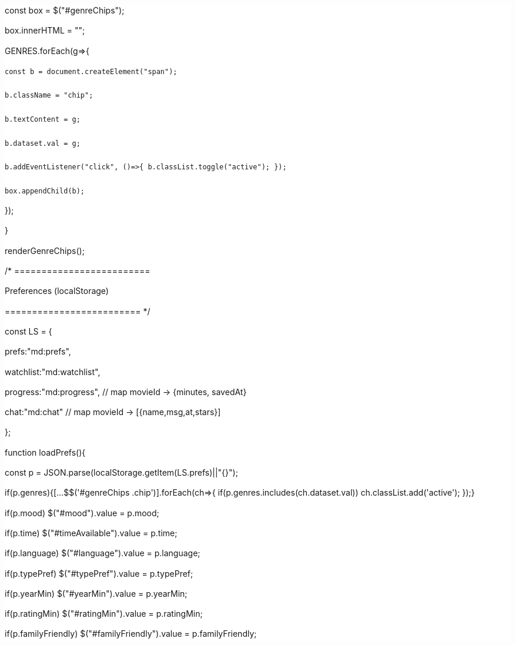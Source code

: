   const box = $("#genreChips");

  box.innerHTML = "";

  GENRES.forEach(g=>{

    const b = document.createElement("span");

    b.className = "chip";

    b.textContent = g;

    b.dataset.val = g;

    b.addEventListener("click", ()=>{ b.classList.toggle("active"); });

    box.appendChild(b);

  });

}

renderGenreChips();



/* =========================

   Preferences (localStorage)

   ========================= */

const LS = {

  prefs:"md:prefs",

  watchlist:"md:watchlist",

  progress:"md:progress", // map movieId -> {minutes, savedAt}

  chat:"md:chat"          // map movieId -> [{name,msg,at,stars}]

};



function loadPrefs(){

  const p = JSON.parse(localStorage.getItem(LS.prefs)||"{}");

  if(p.genres){[...$$('#genreChips .chip')].forEach(ch=>{ if(p.genres.includes(ch.dataset.val)) ch.classList.add('active'); });}

  if(p.mood) $("#mood").value = p.mood;

  if(p.time) $("#timeAvailable").value = p.time;

  if(p.language) $("#language").value = p.language;

  if(p.typePref) $("#typePref").value = p.typePref;

  if(p.yearMin) $("#yearMin").value = p.yearMin;

  if(p.ratingMin) $("#ratingMin").value = p.ratingMin;

  if(p.familyFriendly) $("#familyFriendly").value = p.familyFriendly;
